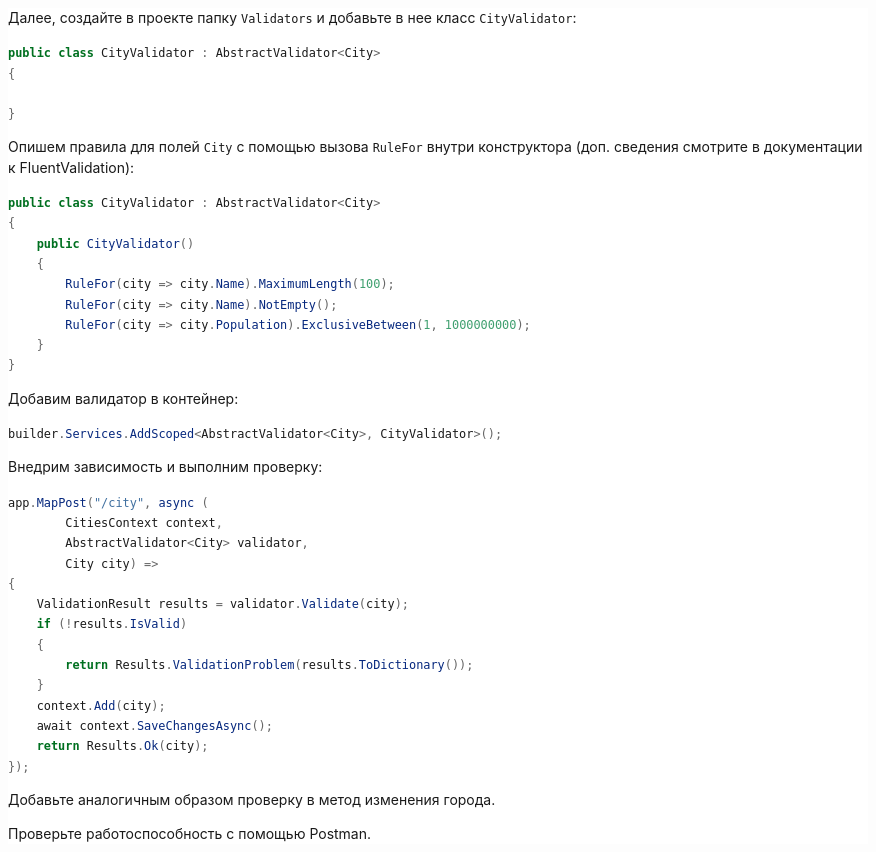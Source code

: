 Далее, создайте в проекте папку `Validators` и добавьте в нее класс `CityValidator`:
```cs
public class CityValidator : AbstractValidator<City>
{

}
```

Опишем правила для полей `City` с помощью вызова `RuleFor` внутри конструктора (доп. сведения смотрите в документации к FluentValidation):
```cs
public class CityValidator : AbstractValidator<City>
{
    public CityValidator()
    {
        RuleFor(city => city.Name).MaximumLength(100);
        RuleFor(city => city.Name).NotEmpty();
        RuleFor(city => city.Population).ExclusiveBetween(1, 1000000000);
    }
}
```

Добавим валидатор в контейнер:
```cs
builder.Services.AddScoped<AbstractValidator<City>, CityValidator>();
```

Внедрим зависимость и выполним проверку:
```cs
app.MapPost("/city", async (
        CitiesContext context, 
        AbstractValidator<City> validator, 
        City city) =>
{
    ValidationResult results = validator.Validate(city);
    if (!results.IsValid)
    {
        return Results.ValidationProblem(results.ToDictionary());
    }
    context.Add(city);
    await context.SaveChangesAsync();
    return Results.Ok(city);
});
```

Добавьте аналогичным образом проверку в метод изменения города.

Проверьте работоспособность с помощью Postman.